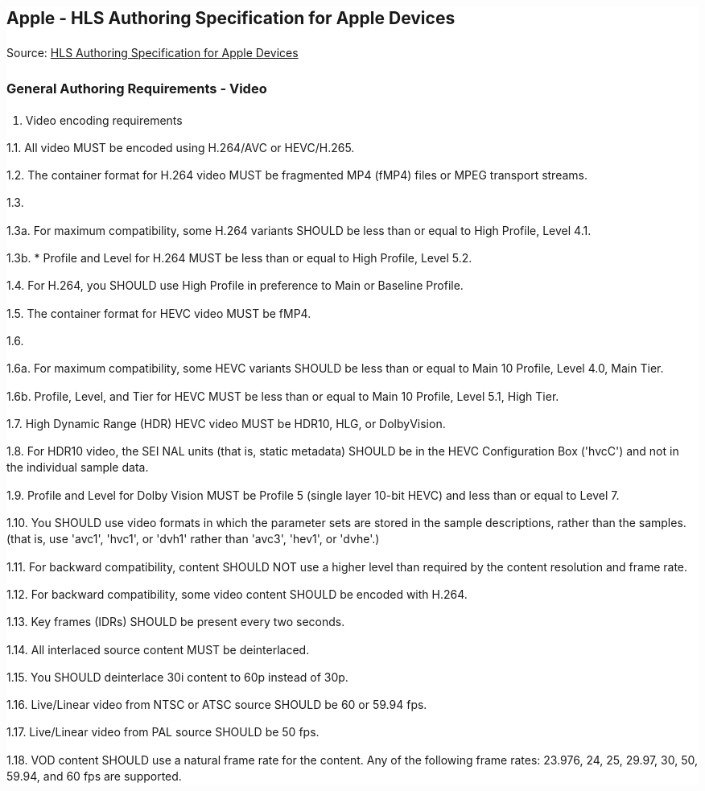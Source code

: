## Apple - HLS Authoring Specification for Apple Devices

Source: [HLS Authoring Specification for Apple Devices](https://developer.apple.com/documentation/http_live_streaming/hls_authoring_specification_for_apple_devices)

### General Authoring Requirements - Video

1. Video encoding requirements

1.1. All video MUST be encoded using H.264/AVC or HEVC/H.265.

1.2. The container format for H.264 video MUST be fragmented MP4 (fMP4) files or MPEG transport streams.

1.3.

1.3a. For maximum compatibility, some H.264 variants SHOULD be less than or equal to High Profile, Level 4.1.

1.3b. * Profile and Level for H.264 MUST be less than or equal to High Profile, Level 5.2.

1.4. For H.264, you SHOULD use High Profile in preference to Main or Baseline Profile.

1.5. The container format for HEVC video MUST be fMP4.

1.6.

1.6a. For maximum compatibility, some HEVC variants SHOULD be less than or equal to Main 10 Profile, Level 4.0, Main Tier.

1.6b. Profile, Level, and Tier for HEVC MUST be less than or equal to Main 10 Profile, Level 5.1, High Tier.

1.7. High Dynamic Range (HDR) HEVC video MUST be HDR10, HLG, or DolbyVision.

1.8. For HDR10 video, the SEI NAL units (that is, static metadata) SHOULD be in the HEVC Configuration Box ('hvcC') and not in the individual sample data.

1.9. Profile and Level for Dolby Vision MUST be Profile 5 (single layer 10-bit HEVC) and less than or equal to Level 7.

1.10. You SHOULD use video formats in which the parameter sets are stored in the sample descriptions, rather than the samples. (that is, use 'avc1', 'hvc1', or 'dvh1' rather than 'avc3', 'hev1', or 'dvhe'.)

1.11. For backward compatibility, content SHOULD NOT use a higher level than required by the content resolution and frame rate.

1.12. For backward compatibility, some video content SHOULD be encoded with H.264.

1.13. Key frames (IDRs) SHOULD be present every two seconds.

1.14. All interlaced source content MUST be deinterlaced.

1.15. You SHOULD deinterlace 30i content to 60p instead of 30p.

1.16. Live/Linear video from NTSC or ATSC source SHOULD be 60 or 59.94 fps.

1.17. Live/Linear video from PAL source SHOULD be 50 fps.

1.18. VOD content SHOULD use a natural frame rate for the content. Any of the following frame rates: 23.976, 24, 25, 29.97, 30, 50, 59.94, and 60 fps are supported.
